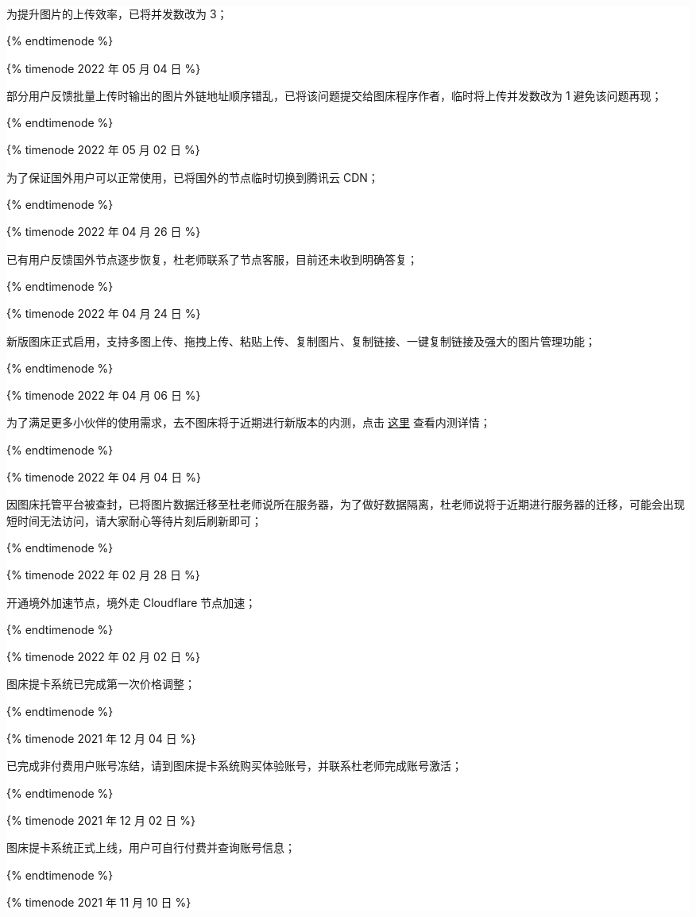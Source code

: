 为提升图片的上传效率，已将并发数改为 3；

{% endtimenode %}

{% timenode 2022 年 05 月 04 日 %}

部分用户反馈批量上传时输出的图片外链地址顺序错乱，已将该问题提交给图床程序作者，临时将上传并发数改为 1 避免该问题再现；

{% endtimenode %}

{% timenode 2022 年 05 月 02 日 %}

为了保证国外用户可以正常使用，已将国外的节点临时切换到腾讯云 CDN；

{% endtimenode %}

{% timenode 2022 年 04 月 26 日 %}

已有用户反馈国外节点逐步恢复，杜老师联系了节点客服，目前还未收到明确答复；

{% endtimenode %}

{% timenode 2022 年 04 月 24 日 %}

新版图床正式启用，支持多图上传、拖拽上传、粘贴上传、复制图片、复制链接、一键复制链接及强大的图片管理功能；

{% endtimenode %}

{% timenode 2022 年 04 月 06 日 %}

为了满足更多小伙伴的使用需求，去不图床将于近期进行新版本的内测，点击 [这里](https://dusays.com/452/) 查看内测详情；

{% endtimenode %}

{% timenode 2022 年 04 月 04 日 %}

因图床托管平台被查封，已将图片数据迁移至杜老师说所在服务器，为了做好数据隔离，杜老师说将于近期进行服务器的迁移，可能会出现短时间无法访问，请大家耐心等待片刻后刷新即可；

{% endtimenode %}

{% timenode 2022 年 02 月 28 日 %}

开通境外加速节点，境外走 Cloudflare 节点加速；

{% endtimenode %}

{% timenode 2022 年 02 月 02 日 %}

图床提卡系统已完成第一次价格调整；

{% endtimenode %}

{% timenode 2021 年 12 月 04 日 %}

已完成非付费用户账号冻结，请到图床提卡系统购买体验账号，并联系杜老师完成账号激活；

{% endtimenode %}

{% timenode 2021 年 12 月 02 日 %}

图床提卡系统正式上线，用户可自行付费并查询账号信息；

{% endtimenode %}

{% timenode 2021 年 11 月 10 日 %}
